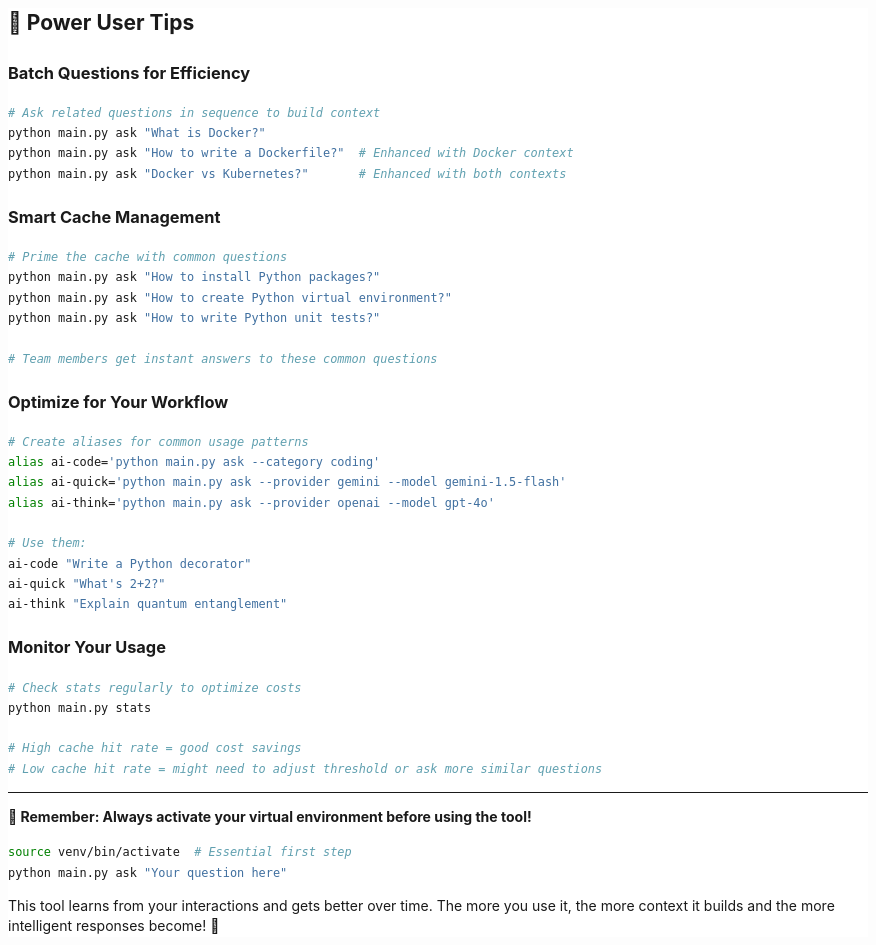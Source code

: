 ## 🚀 Power User Tips

### Batch Questions for Efficiency
```bash
# Ask related questions in sequence to build context
python main.py ask "What is Docker?"
python main.py ask "How to write a Dockerfile?"  # Enhanced with Docker context
python main.py ask "Docker vs Kubernetes?"       # Enhanced with both contexts
```

### Smart Cache Management
```bash
# Prime the cache with common questions
python main.py ask "How to install Python packages?"
python main.py ask "How to create Python virtual environment?"
python main.py ask "How to write Python unit tests?"

# Team members get instant answers to these common questions
```

### Optimize for Your Workflow
```bash
# Create aliases for common usage patterns
alias ai-code='python main.py ask --category coding'
alias ai-quick='python main.py ask --provider gemini --model gemini-1.5-flash'
alias ai-think='python main.py ask --provider openai --model gpt-4o'

# Use them:
ai-code "Write a Python decorator"
ai-quick "What's 2+2?"  
ai-think "Explain quantum entanglement"
```

### Monitor Your Usage
```bash
# Check stats regularly to optimize costs
python main.py stats

# High cache hit rate = good cost savings
# Low cache hit rate = might need to adjust threshold or ask more similar questions
```

---

**🎯 Remember: Always activate your virtual environment before using the tool!**
```bash
source venv/bin/activate  # Essential first step
python main.py ask "Your question here"
```

This tool learns from your interactions and gets better over time. The more you use it, the more context it builds and the more intelligent responses become! 🚀